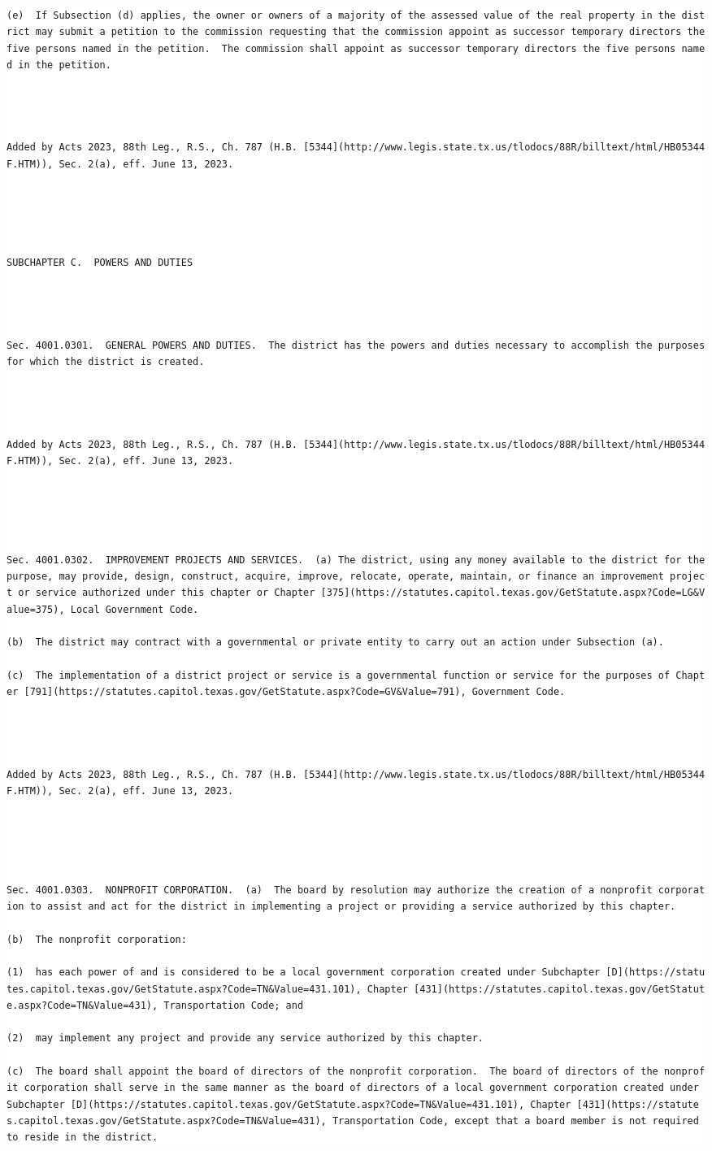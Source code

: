     (e)  If Subsection (d) applies, the owner or owners of a majority of the assessed value of the real property in the district may submit a petition to the commission requesting that the commission appoint as successor temporary directors the five persons named in the petition.  The commission shall appoint as successor temporary directors the five persons named in the petition.
    
    
    
    
    Added by Acts 2023, 88th Leg., R.S., Ch. 787 (H.B. [5344](http://www.legis.state.tx.us/tlodocs/88R/billtext/html/HB05344F.HTM)), Sec. 2(a), eff. June 13, 2023.
    
    
    
    
    
    SUBCHAPTER C.  POWERS AND DUTIES
    
      
    
    
    Sec. 4001.0301.  GENERAL POWERS AND DUTIES.  The district has the powers and duties necessary to accomplish the purposes for which the district is created.
    
    
    
    
    Added by Acts 2023, 88th Leg., R.S., Ch. 787 (H.B. [5344](http://www.legis.state.tx.us/tlodocs/88R/billtext/html/HB05344F.HTM)), Sec. 2(a), eff. June 13, 2023.
    
    
    
    
    
    Sec. 4001.0302.  IMPROVEMENT PROJECTS AND SERVICES.  (a) The district, using any money available to the district for the purpose, may provide, design, construct, acquire, improve, relocate, operate, maintain, or finance an improvement project or service authorized under this chapter or Chapter [375](https://statutes.capitol.texas.gov/GetStatute.aspx?Code=LG&Value=375), Local Government Code.
    
    (b)  The district may contract with a governmental or private entity to carry out an action under Subsection (a). 
    
    (c)  The implementation of a district project or service is a governmental function or service for the purposes of Chapter [791](https://statutes.capitol.texas.gov/GetStatute.aspx?Code=GV&Value=791), Government Code.
    
    
    
    
    Added by Acts 2023, 88th Leg., R.S., Ch. 787 (H.B. [5344](http://www.legis.state.tx.us/tlodocs/88R/billtext/html/HB05344F.HTM)), Sec. 2(a), eff. June 13, 2023.
    
    
    
    
    
    Sec. 4001.0303.  NONPROFIT CORPORATION.  (a)  The board by resolution may authorize the creation of a nonprofit corporation to assist and act for the district in implementing a project or providing a service authorized by this chapter.
    
    (b)  The nonprofit corporation:
    
    (1)  has each power of and is considered to be a local government corporation created under Subchapter [D](https://statutes.capitol.texas.gov/GetStatute.aspx?Code=TN&Value=431.101), Chapter [431](https://statutes.capitol.texas.gov/GetStatute.aspx?Code=TN&Value=431), Transportation Code; and
    
    (2)  may implement any project and provide any service authorized by this chapter.
    
    (c)  The board shall appoint the board of directors of the nonprofit corporation.  The board of directors of the nonprofit corporation shall serve in the same manner as the board of directors of a local government corporation created under Subchapter [D](https://statutes.capitol.texas.gov/GetStatute.aspx?Code=TN&Value=431.101), Chapter [431](https://statutes.capitol.texas.gov/GetStatute.aspx?Code=TN&Value=431), Transportation Code, except that a board member is not required to reside in the district.
    